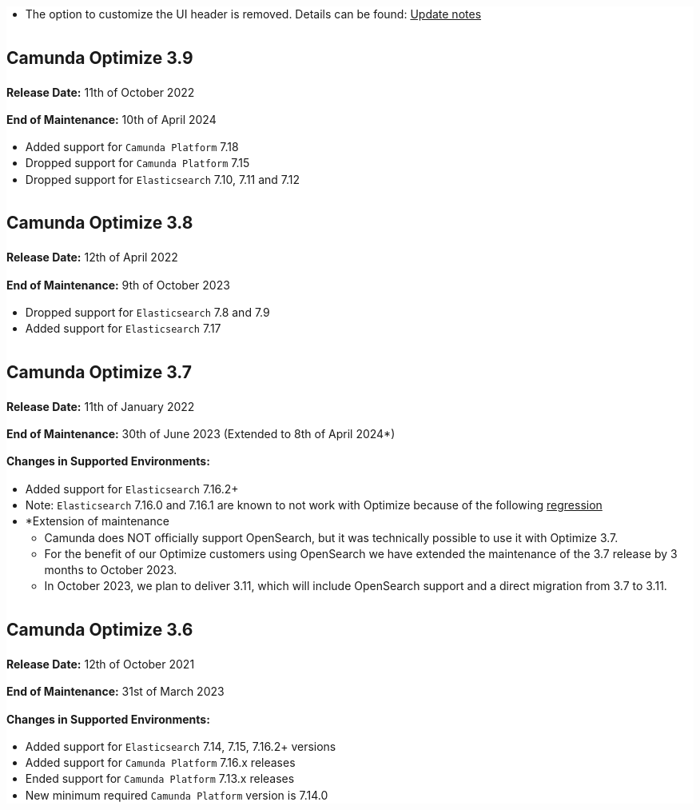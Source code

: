 * The option to customize the UI header is removed. Details can be found: [Update notes](https://docs.camunda.io/optimize/self-managed/optimize-deployment/migration-update/3.9-to-3.10/#changes-in-the-configuration)

## Camunda Optimize 3.9

__Release Date:__ 11th of October 2022

__End of Maintenance:__ 10th of April 2024

* Added support for  `Camunda Platform` 7.18
* Dropped support for  `Camunda Platform` 7.15
* Dropped support for `Elasticsearch` 7.10, 7.11 and 7.12

## Camunda Optimize 3.8

__Release Date:__ 12th of April 2022

__End of Maintenance:__ 9th of October 2023

* Dropped support for `Elasticsearch` 7.8 and 7.9
* Added support for `Elasticsearch` 7.17

## Camunda Optimize 3.7

__Release Date:__ 11th of January 2022

__End of Maintenance:__ 30th of June 2023 (Extended to 8th of April 2024*)

__Changes in Supported Environments:__

* Added support for `Elasticsearch` 7.16.2+
* Note: `Elasticsearch` 7.16.0 and 7.16.1 are known to not work with Optimize because of the following [regression](https://github.com/elastic/elasticsearch/issues/81696)
* *Extension of maintenance
  * Camunda does NOT officially support OpenSearch, but it was technically possible to use it with Optimize 3.7.
  * For the benefit of our Optimize customers using OpenSearch we have extended the maintenance of the 3.7 release by 3 months to October 2023.
  * In October 2023, we plan to deliver 3.11, which will include OpenSearch support and a direct migration from 3.7 to 3.11.

## Camunda Optimize 3.6

__Release Date:__ 12th of October 2021

__End of Maintenance:__ 31st of March 2023

__Changes in Supported Environments:__

* Added support for `Elasticsearch` 7.14, 7.15, 7.16.2+ versions
* Added support for `Camunda Platform` 7.16.x releases
* Ended support for `Camunda Platform` 7.13.x releases
* New minimum required `Camunda Platform` version is 7.14.0
